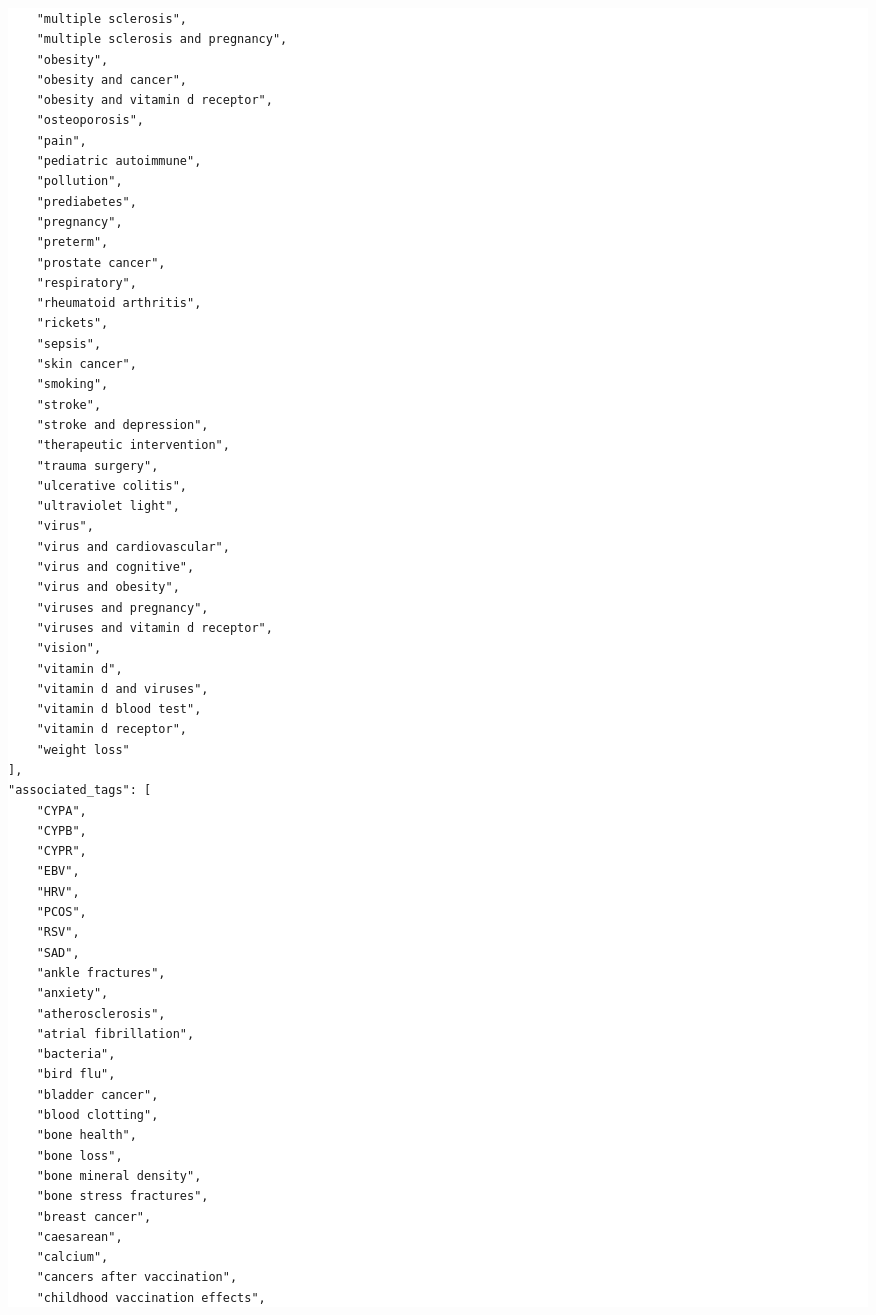         "multiple sclerosis",
        "multiple sclerosis and pregnancy",
        "obesity",
        "obesity and cancer",
        "obesity and vitamin d receptor",
        "osteoporosis",
        "pain",
        "pediatric autoimmune",
        "pollution",
        "prediabetes",
        "pregnancy",
        "preterm",
        "prostate cancer",
        "respiratory",
        "rheumatoid arthritis",
        "rickets",
        "sepsis",
        "skin cancer",
        "smoking",
        "stroke",
        "stroke and depression",
        "therapeutic intervention",
        "trauma surgery",
        "ulcerative colitis",
        "ultraviolet light",
        "virus",
        "virus and cardiovascular",
        "virus and cognitive",
        "virus and obesity",
        "viruses and pregnancy",
        "viruses and vitamin d receptor",
        "vision",
        "vitamin d",
        "vitamin d and viruses",
        "vitamin d blood test",
        "vitamin d receptor",
        "weight loss"
    ],
    "associated_tags": [
        "CYPA",
        "CYPB",
        "CYPR",
        "EBV",
        "HRV",
        "PCOS",
        "RSV",
        "SAD",
        "ankle fractures",
        "anxiety",
        "atherosclerosis",
        "atrial fibrillation",
        "bacteria",
        "bird flu",
        "bladder cancer",
        "blood clotting",
        "bone health",
        "bone loss",
        "bone mineral density",
        "bone stress fractures",
        "breast cancer",
        "caesarean",
        "calcium",
        "cancers after vaccination",
        "childhood vaccination effects",